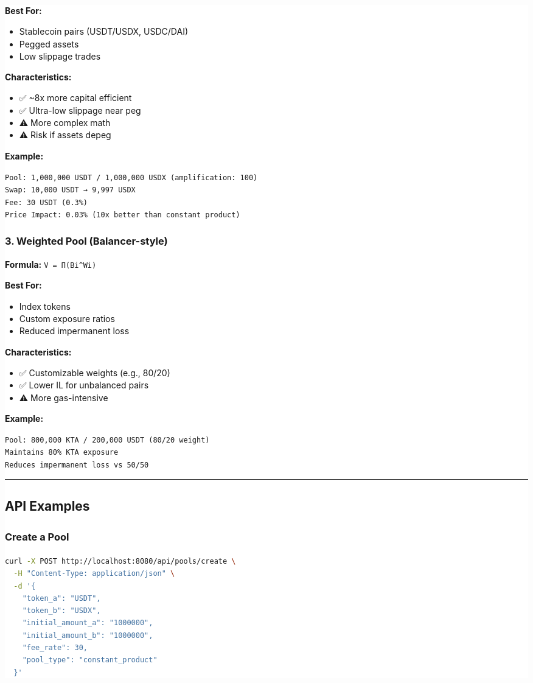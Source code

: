 **Best For:**
- Stablecoin pairs (USDT/USDX, USDC/DAI)
- Pegged assets
- Low slippage trades

**Characteristics:**
- ✅ ~8x more capital efficient
- ✅ Ultra-low slippage near peg
- ⚠️ More complex math
- ⚠️ Risk if assets depeg

**Example:**
```
Pool: 1,000,000 USDT / 1,000,000 USDX (amplification: 100)
Swap: 10,000 USDT → 9,997 USDX
Fee: 30 USDT (0.3%)
Price Impact: 0.03% (10x better than constant product)
```

### 3. **Weighted Pool (Balancer-style)**

**Formula:** `V = Π(Bi^Wi)`

**Best For:**
- Index tokens
- Custom exposure ratios
- Reduced impermanent loss

**Characteristics:**
- ✅ Customizable weights (e.g., 80/20)
- ✅ Lower IL for unbalanced pairs
- ⚠️ More gas-intensive

**Example:**
```
Pool: 800,000 KTA / 200,000 USDT (80/20 weight)
Maintains 80% KTA exposure
Reduces impermanent loss vs 50/50
```

---

## API Examples

### Create a Pool

```bash
curl -X POST http://localhost:8080/api/pools/create \
  -H "Content-Type: application/json" \
  -d '{
    "token_a": "USDT",
    "token_b": "USDX",
    "initial_amount_a": "1000000",
    "initial_amount_b": "1000000",
    "fee_rate": 30,
    "pool_type": "constant_product"
  }'
```
